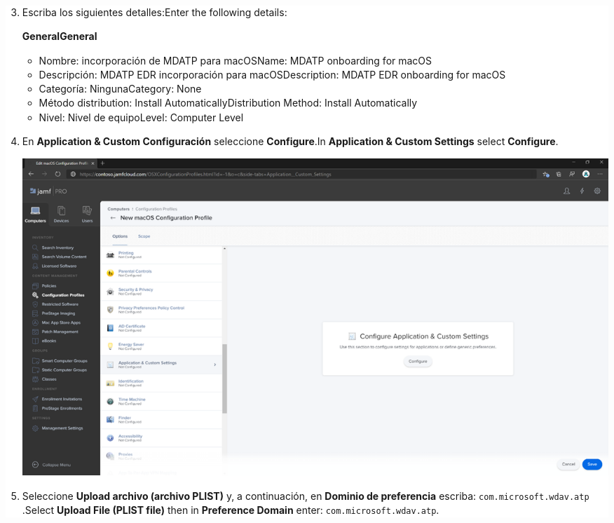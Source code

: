 3. <span data-ttu-id="0be50-133">Escriba los siguientes detalles:</span><span class="sxs-lookup"><span data-stu-id="0be50-133">Enter the following details:</span></span>

   <span data-ttu-id="0be50-134">**General**</span><span class="sxs-lookup"><span data-stu-id="0be50-134">**General**</span></span>
   - <span data-ttu-id="0be50-135">Nombre: incorporación de MDATP para macOS</span><span class="sxs-lookup"><span data-stu-id="0be50-135">Name: MDATP onboarding for macOS</span></span>
   - <span data-ttu-id="0be50-136">Descripción: MDATP EDR incorporación para macOS</span><span class="sxs-lookup"><span data-stu-id="0be50-136">Description: MDATP EDR onboarding for macOS</span></span>
   - <span data-ttu-id="0be50-137">Categoría: Ninguna</span><span class="sxs-lookup"><span data-stu-id="0be50-137">Category: None</span></span>
   - <span data-ttu-id="0be50-138">Método distribution: Install Automatically</span><span class="sxs-lookup"><span data-stu-id="0be50-138">Distribution Method: Install Automatically</span></span>
   - <span data-ttu-id="0be50-139">Nivel: Nivel de equipo</span><span class="sxs-lookup"><span data-stu-id="0be50-139">Level: Computer Level</span></span>

4. <span data-ttu-id="0be50-140">En **Application & Custom Configuración** seleccione **Configure**.</span><span class="sxs-lookup"><span data-stu-id="0be50-140">In **Application & Custom Settings** select **Configure**.</span></span>

    ![Imagen de configuración de la aplicación y la configuración personalizada](images/jamfpro-mac-profile.png)

5. <span data-ttu-id="0be50-142">Seleccione **Upload archivo (archivo PLIST)** y, a continuación, en **Dominio de preferencia** escriba: `com.microsoft.wdav.atp` .</span><span class="sxs-lookup"><span data-stu-id="0be50-142">Select **Upload File (PLIST file)** then in **Preference Domain** enter: `com.microsoft.wdav.atp`.</span></span> 
